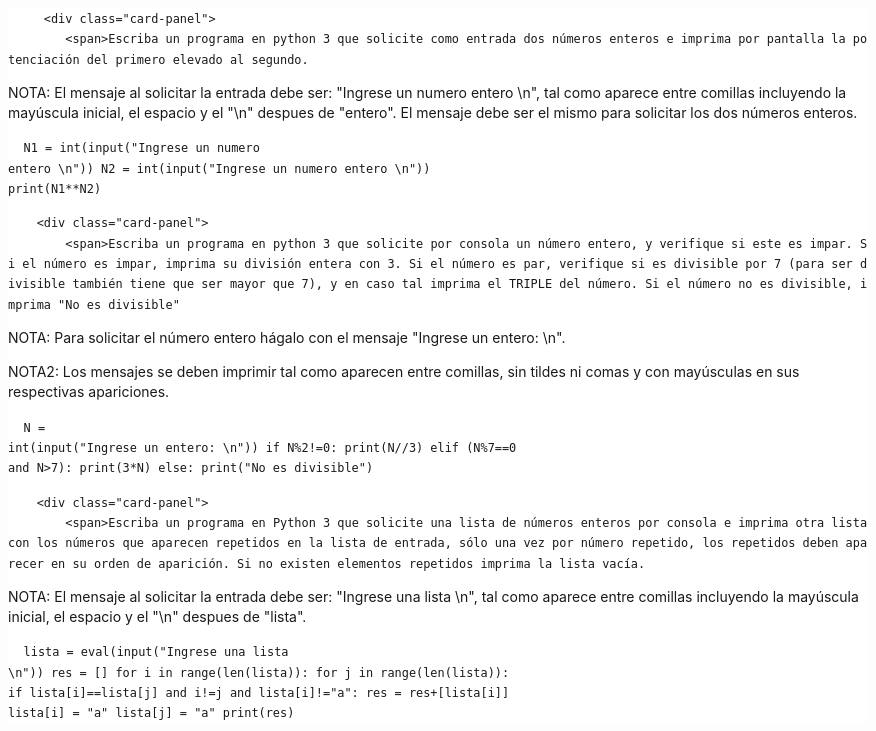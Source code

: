          <div class="card-panel">
            <span>Escriba un programa en python 3 que solicite como entrada dos números enteros e imprima por pantalla la potenciación del primero elevado al segundo.

NOTA: El mensaje al solicitar la entrada debe ser: "Ingrese un numero entero \n", tal como aparece entre comillas incluyendo la mayúscula inicial, el espacio y el "\n" despues de "entero". El mensaje debe ser el mismo para solicitar los dos números enteros.
</span>
        </div>
        <div class="codigo">
            <pre>
                <code>
N1 = int(input("Ingrese un numero entero \n"))
N2 = int(input("Ingrese un numero entero \n"))
print(N1**N2)</code>
            </pre>
        </div>
        
        <div class="card-panel">
            <span>Escriba un programa en python 3 que solicite por consola un número entero, y verifique si este es impar. Si el número es impar, imprima su división entera con 3. Si el número es par, verifique si es divisible por 7 (para ser divisible también tiene que ser mayor que 7), y en caso tal imprima el TRIPLE del número. Si el número no es divisible, imprima "No es divisible"

NOTA: Para solicitar el número entero hágalo con el mensaje "Ingrese un entero: \n".

NOTA2: Los mensajes se deben imprimir tal como aparecen entre comillas, sin tildes ni comas y con mayúsculas en sus respectivas apariciones.
</span>
        </div>
        <div class="codigo">
            <pre>
                <code>
N = int(input("Ingrese un entero: \n"))
if N%2!=0:
    print(N//3)
elif (N%7==0 and N>7):
    print(3*N)
else:
    print("No es divisible")</code>
            </pre>
        </div>
        
        <div class="card-panel">
            <span>Escriba un programa en Python 3 que solicite una lista de números enteros por consola e imprima otra lista con los números que aparecen repetidos en la lista de entrada, sólo una vez por número repetido, los repetidos deben aparecer en su orden de aparición. Si no existen elementos repetidos imprima la lista vacía.

NOTA: El mensaje al solicitar la entrada debe ser: "Ingrese una lista \n", tal como aparece entre comillas incluyendo la mayúscula inicial, el espacio y el "\n" despues de "lista".
</span>
        </div>
        <div class="codigo">
            <pre>
                <code>
lista = eval(input("Ingrese una lista \n"))
res = []
for i in range(len(lista)):
    for j in range(len(lista)):
        if lista[i]==lista[j] and i!=j and lista[i]!="a":
            res = res+[lista[i]]
            lista[i] = "a"
            lista[j] = "a"
print(res)</code>
            </pre>